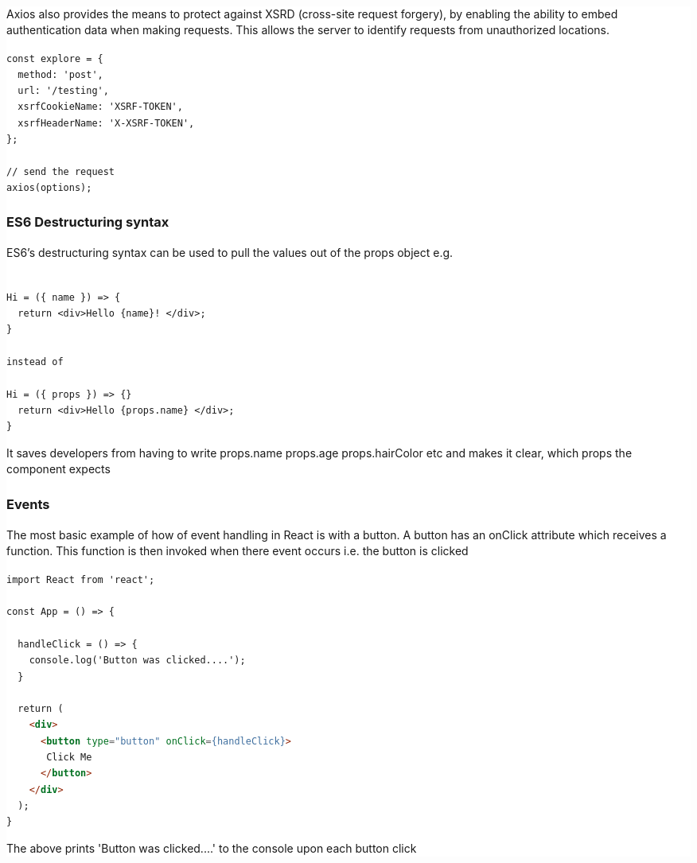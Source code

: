 Axios also provides the means to protect against XSRD (cross-site request forgery), by enabling the ability to embed authentication data when making requests.
This allows the server to identify requests from unauthorized locations. 

```html
const explore = {
  method: 'post',
  url: '/testing',
  xsrfCookieName: 'XSRF-TOKEN',
  xsrfHeaderName: 'X-XSRF-TOKEN',
};

// send the request
axios(options);
```

### ES6 Destructuring syntax


ES6’s destructuring syntax can be used to pull the values out of the props object e.g.

```

Hi = ({ name }) => {
  return <div>Hello {name}! </div>;
}

instead of 

Hi = ({ props }) => {}
  return <div>Hello {props.name} </div>;
}

```
It saves developers from having to write props.name   props.age   props.hairColor etc
and makes it clear, which props the component expects


### Events

The most basic example of how of event handling in React is with a button.
A button has an onClick attribute which receives a function. This function is then invoked when there event occurs i.e. the button is clicked

```html
import React from 'react';
 
const App = () => {

  handleClick = () => {
    console.log('Button was clicked....');
  }
 
  return (
    <div>
      <button type="button" onClick={handleClick}>
       Click Me
      </button>
    </div>
  );
}
```
The above prints 'Button was clicked....' to the console upon each button click

